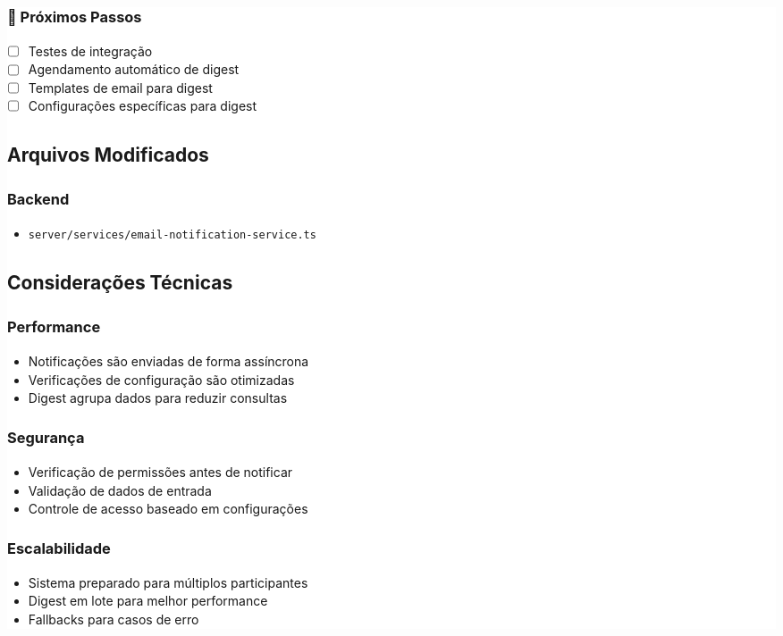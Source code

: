 ### 🔄 Próximos Passos
- [ ] Testes de integração
- [ ] Agendamento automático de digest
- [ ] Templates de email para digest
- [ ] Configurações específicas para digest

## Arquivos Modificados

### Backend
- `server/services/email-notification-service.ts`

## Considerações Técnicas

### Performance
- Notificações são enviadas de forma assíncrona
- Verificações de configuração são otimizadas
- Digest agrupa dados para reduzir consultas

### Segurança
- Verificação de permissões antes de notificar
- Validação de dados de entrada
- Controle de acesso baseado em configurações

### Escalabilidade
- Sistema preparado para múltiplos participantes
- Digest em lote para melhor performance
- Fallbacks para casos de erro 